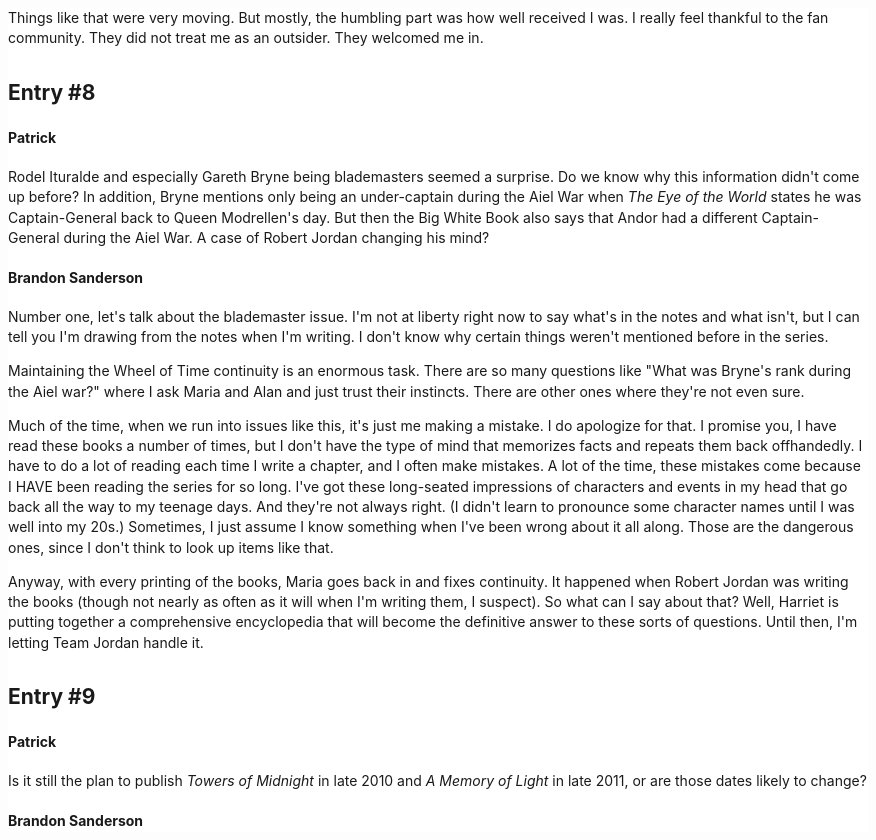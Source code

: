 Things like that were very moving. But mostly, the humbling part was how well received I was. I really feel thankful to the fan community. They did not treat me as an outsider. They welcomed me in.

## Entry #8

#### Patrick

Rodel Ituralde and especially Gareth Bryne being blademasters seemed a surprise. Do we know why this information didn't come up before? In addition, Bryne mentions only being an under-captain during the Aiel War when
*The Eye of the World*
states he was Captain-General back to Queen Modrellen's day. But then the Big White Book also says that Andor had a different Captain-General during the Aiel War. A case of Robert Jordan changing his mind?

#### Brandon Sanderson

Number one, let's talk about the blademaster issue. I'm not at liberty right now to say what's in the notes and what isn't, but I can tell you I'm drawing from the notes when I'm writing. I don't know why certain things weren't mentioned before in the series.

Maintaining the Wheel of Time continuity is an enormous task. There are so many questions like "What was Bryne's rank during the Aiel war?" where I ask Maria and Alan and just trust their instincts. There are other ones where they're not even sure.

Much of the time, when we run into issues like this, it's just me making a mistake. I do apologize for that. I promise you, I have read these books a number of times, but I don't have the type of mind that memorizes facts and repeats them back offhandedly. I have to do a lot of reading each time I write a chapter, and I often make mistakes. A lot of the time, these mistakes come because I HAVE been reading the series for so long. I've got these long-seated impressions of characters and events in my head that go back all the way to my teenage days. And they're not always right. (I didn't learn to pronounce some character names until I was well into my 20s.) Sometimes, I just assume I know something when I've been wrong about it all along. Those are the dangerous ones, since I don't think to look up items like that.

Anyway, with every printing of the books, Maria goes back in and fixes continuity. It happened when Robert Jordan was writing the books (though not nearly as often as it will when I'm writing them, I suspect). So what can I say about that? Well, Harriet is putting together a comprehensive encyclopedia that will become the definitive answer to these sorts of questions. Until then, I'm letting Team Jordan handle it.

## Entry #9

#### Patrick

Is it still the plan to publish
*Towers of Midnight*
in late 2010 and
*A Memory of Light*
in late 2011, or are those dates likely to change?

#### Brandon Sanderson
